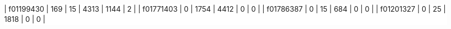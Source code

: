 | f01199430 | 169     | 15                             | 4313                   | 1144              | 2               |
| f01771403 | 0       | 1754                           | 4412                   | 0                 | 0               |
| f01786387 | 0       | 15                             | 684                    | 0                 | 0               |
| f01201327 | 0       | 25                             | 1818                   | 0                 | 0               |
